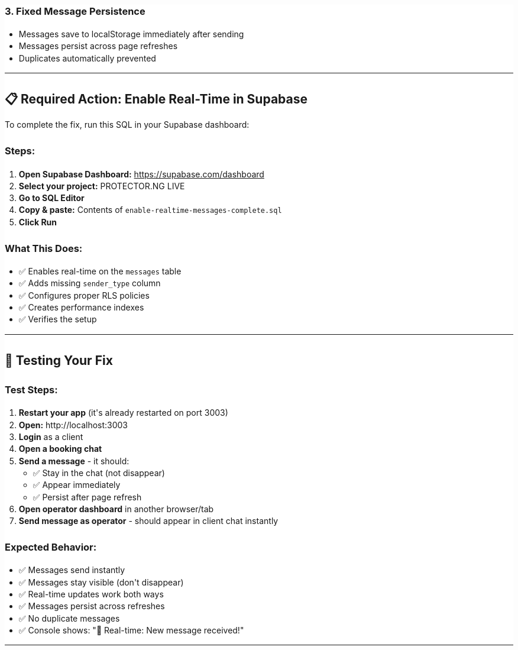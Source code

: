 ### 3. **Fixed Message Persistence**
- Messages save to localStorage immediately after sending
- Messages persist across page refreshes
- Duplicates automatically prevented

---

## 📋 Required Action: Enable Real-Time in Supabase

To complete the fix, run this SQL in your Supabase dashboard:

### Steps:
1. **Open Supabase Dashboard:** https://supabase.com/dashboard
2. **Select your project:** PROTECTOR.NG LIVE
3. **Go to SQL Editor**
4. **Copy & paste:** Contents of `enable-realtime-messages-complete.sql`
5. **Click Run**

### What This Does:
- ✅ Enables real-time on the `messages` table
- ✅ Adds missing `sender_type` column
- ✅ Configures proper RLS policies
- ✅ Creates performance indexes
- ✅ Verifies the setup

---

## 🧪 Testing Your Fix

### Test Steps:
1. **Restart your app** (it's already restarted on port 3003)
2. **Open:** http://localhost:3003
3. **Login** as a client
4. **Open a booking chat**
5. **Send a message** - it should:
   - ✅ Stay in the chat (not disappear)
   - ✅ Appear immediately
   - ✅ Persist after page refresh
6. **Open operator dashboard** in another browser/tab
7. **Send message as operator** - should appear in client chat instantly

### Expected Behavior:
- ✅ Messages send instantly
- ✅ Messages stay visible (don't disappear)
- ✅ Real-time updates work both ways
- ✅ Messages persist across refreshes
- ✅ No duplicate messages
- ✅ Console shows: "📨 Real-time: New message received!"

---